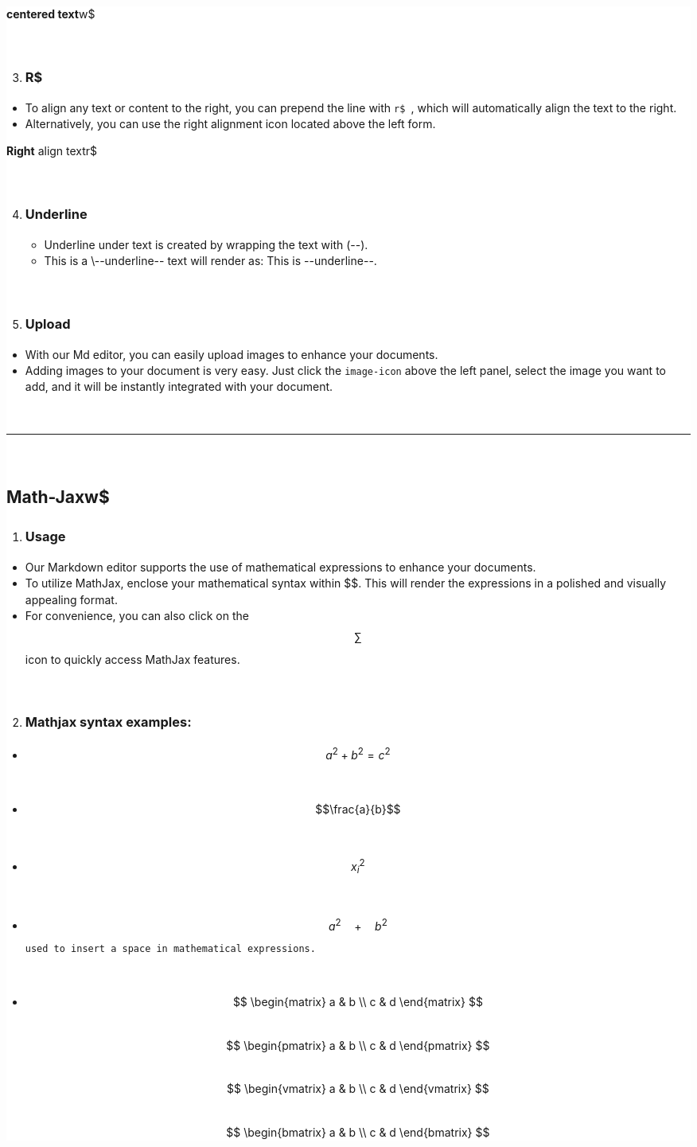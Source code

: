  **centered text**w$

​

3. ### R$
  - To align any text or content to the right, you can prepend the line with `r$ `, which will automatically align the text to the right. 
  - Alternatively, you can use the right alignment icon located above the left form.

 **Right** align textr$

​

4. ### Underline
    - Underline under text is created by wrapping the text with (--).
    - This is a \\--underline-- text will render as: This is --underline--.

​

5. ### Upload
 - With our Md editor, you can easily upload images to enhance your documents. 
 - Adding images to your document is very easy. Just click the `image-icon` above the left panel, select the image you want to add, and it will be instantly integrated with your document.

​

---

​

## Math-Jaxw$

1. ### Usage
  - Our Markdown editor supports the use of mathematical expressions to enhance your documents.
  - To utilize MathJax, enclose your mathematical syntax within $$. This will render the expressions in a polished and visually appealing format.
  - For convenience, you can also click on the $$\sum$$ icon to quickly access MathJax features.

​

2. ### Mathjax syntax examples:

- $$a^2 + b^2 = c^2$$

​

- $$\frac{a}{b}$$

​

- $$ x_i^2 $$

​

- $$a^2 \quad + \quad b^2 $$  `used to insert a space in mathematical expressions.`

​

- $$ \begin{matrix} a & b \\ c & d \end{matrix} $$ $$\quad $$ $$ \begin{pmatrix} a & b \\ c & d \end{pmatrix} $$  $$\quad $$ $$ \begin{vmatrix} a & b \\ c & d \end{vmatrix} $$
$$\quad $$ $$ \begin{bmatrix} a & b \\ c & d \end{bmatrix} $$

